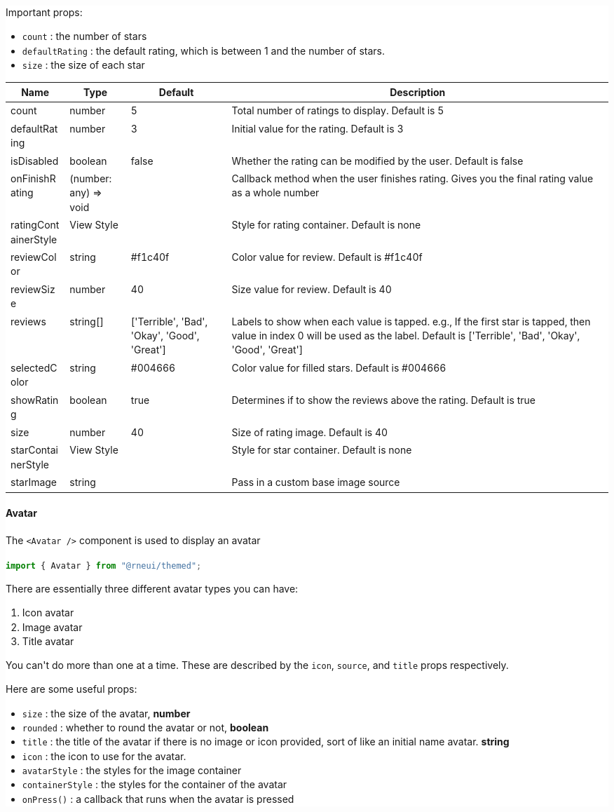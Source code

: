 Important props:

- `count` : the number of stars
- `defaultRating` : the default rating, which is between 1 and the number of stars.
- `size` : the size of each star

| Name                 | Type                  | Default                                      | Description                                                                                                                                                                           |
| -------------------- | --------------------- | -------------------------------------------- | ------------------------------------------------------------------------------------------------------------------------------------------------------------------------------------- |
| count                | number                | 5                                            | Total number of ratings to display. Default is 5                                                                                                                                      |
| defaultRating        | number                | 3                                            | Initial value for the rating. Default is 3                                                                                                                                            |
| isDisabled           | boolean               | false                                        | Whether the rating can be modified by the user. Default is false                                                                                                                      |
| onFinishRating       | (number: any) => void |                                              | Callback method when the user finishes rating. Gives you the final rating value as a whole number                                                                                     |
| ratingContainerStyle | View Style            |                                              | Style for rating container. Default is none                                                                                                                                           |
| reviewColor          | string                | #f1c40f                                      | Color value for review. Default is #f1c40f                                                                                                                                            |
| reviewSize           | number                | 40                                           | Size value for review. Default is 40                                                                                                                                                  |
| reviews              | string[]              | ['Terrible', 'Bad', 'Okay', 'Good', 'Great'] | Labels to show when each value is tapped. e.g., If the first star is tapped, then value in index 0 will be used as the label. Default is ['Terrible', 'Bad', 'Okay', 'Good', 'Great'] |
| selectedColor        | string                | #004666                                      | Color value for filled stars. Default is #004666                                                                                                                                      |
| showRating           | boolean               | true                                         | Determines if to show the reviews above the rating. Default is true                                                                                                                   |
| size                 | number                | 40                                           | Size of rating image. Default is 40                                                                                                                                                   |
| starContainerStyle   | View Style            |                                              | Style for star container. Default is none                                                                                                                                             |
| starImage            | string                |                                              | Pass in a custom base image source                                                                                                                                                    |

#### Avatar

The `<Avatar />` component is used to display an avatar

```javascript
import { Avatar } from "@rneui/themed";
```

There are essentially three different avatar types you can have:

1. Icon avatar
2. Image avatar
3. Title avatar

You can't do more than one at a time. These are described by the `icon`, `source`, and `title` props respectively.

Here are some useful props:

- `size` : the size of the avatar, **number**
- `rounded` : whether to round the avatar or not, **boolean**
- `title` : the title of the avatar if there is no image or icon provided, sort of like an initial name avatar. **string**
- `icon` : the icon to use for the avatar.
- `avatarStyle` : the styles for the image container
- `containerStyle` : the styles for the container of the avatar
- `onPress()` : a callback that runs when the avatar is pressed
